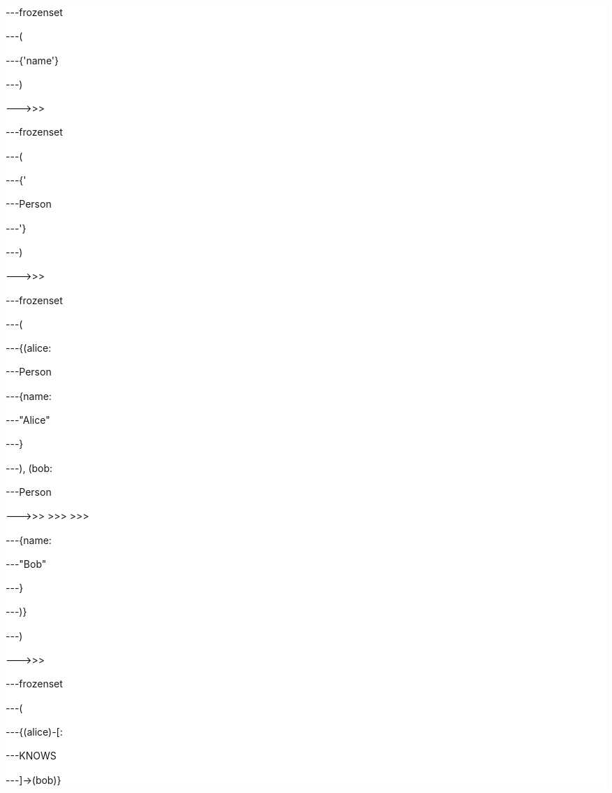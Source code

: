 ---frozenset

---(

---{'name'}

---)

--->>>

---frozenset

---(

---{'

---Person

---'}

---)

--->>>

---frozenset

---(

---{(alice:

---Person

---{name:

---"Alice"

---}

---), (bob:

---Person

--->>> >>> >>>

---{name:

---"Bob"

---}

---)}

---)

--->>>

---frozenset

---(

---{(alice)-[:

---KNOWS

---]->(bob)}
